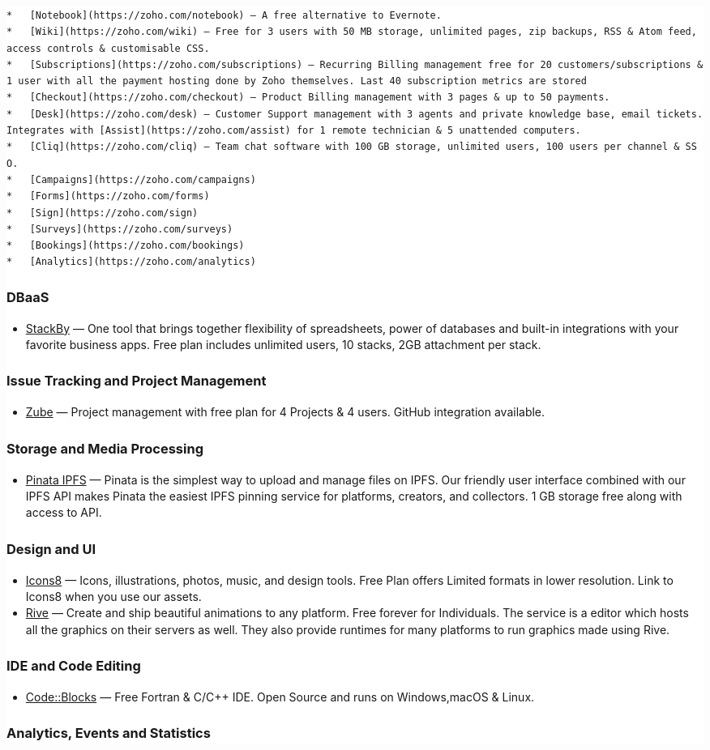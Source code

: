     *   [Notebook](https://zoho.com/notebook) — A free alternative to Evernote.
    *   [Wiki](https://zoho.com/wiki) — Free for 3 users with 50 MB storage, unlimited pages, zip backups, RSS & Atom feed, access controls & customisable CSS.
    *   [Subscriptions](https://zoho.com/subscriptions) — Recurring Billing management free for 20 customers/subscriptions & 1 user with all the payment hosting done by Zoho themselves. Last 40 subscription metrics are stored
    *   [Checkout](https://zoho.com/checkout) — Product Billing management with 3 pages & up to 50 payments.
    *   [Desk](https://zoho.com/desk) — Customer Support management with 3 agents and private knowledge base, email tickets. Integrates with [Assist](https://zoho.com/assist) for 1 remote technician & 5 unattended computers.
    *   [Cliq](https://zoho.com/cliq) — Team chat software with 100 GB storage, unlimited users, 100 users per channel & SSO.
    *   [Campaigns](https://zoho.com/campaigns)
    *   [Forms](https://zoho.com/forms)
    *   [Sign](https://zoho.com/sign)
    *   [Surveys](https://zoho.com/surveys)
    *   [Bookings](https://zoho.com/bookings)
    *   [Analytics](https://zoho.com/analytics)

### DBaaS

*   [StackBy](https://stackby.com/) — One tool that brings together flexibility of spreadsheets, power of databases and built-in integrations with your favorite business apps. Free plan includes unlimited users, 10 stacks, 2GB attachment per stack.

### Issue Tracking and Project Management

*   [Zube](https://zube.io) — Project management with free plan for 4 Projects & 4 users. GitHub integration available.

### Storage and Media Processing

*   [Pinata IPFS](https://pinata.cloud) — Pinata is the simplest way to upload and manage files on IPFS. Our friendly user interface combined with our IPFS API makes Pinata the easiest IPFS pinning service for platforms, creators, and collectors. 1 GB storage free along with access to API.

### Design and UI

*   [Icons8](https://icons8.com) — Icons, illustrations, photos, music, and design tools. Free Plan offers Limited formats in lower resolution. Link to Icons8 when you use our assets.
*   [Rive](https://rive.app) — Create and ship beautiful animations to any platform. Free forever for Individuals. The service is a editor which hosts all the graphics on their servers as well. They also provide runtimes for many platforms to run graphics made using Rive.

### IDE and Code Editing

*   [Code::Blocks](https://codeblocks.org) — Free Fortran & C/C++ IDE. Open Source and runs on Windows,macOS & Linux.

### Analytics, Events and Statistics
